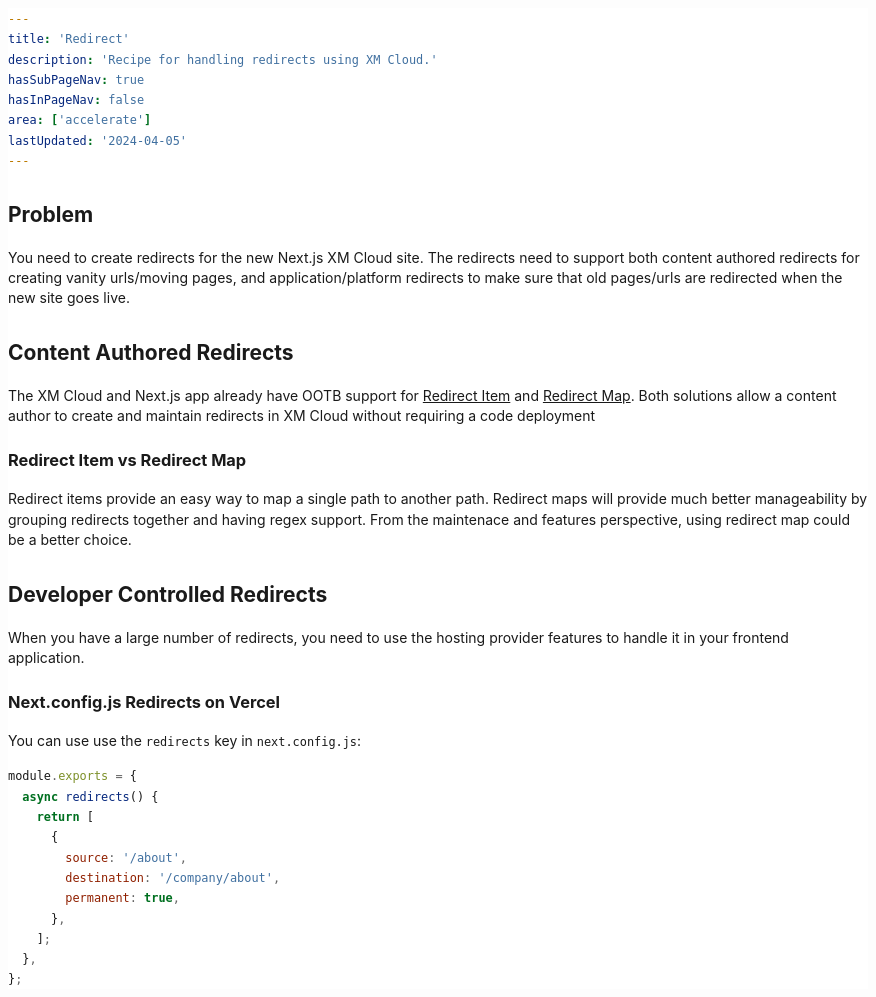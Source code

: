 ```yaml
---
title: 'Redirect'
description: 'Recipe for handling redirects using XM Cloud.'
hasSubPageNav: true
hasInPageNav: false
area: ['accelerate']
lastUpdated: '2024-04-05'
---
```


## Problem

You need to create redirects for the new Next.js XM Cloud site. The redirects need to support both content authored redirects for creating vanity urls/moving pages, and application/platform redirects to make sure that old pages/urls are redirected when the new site goes live.

## Content Authored Redirects

The XM Cloud and Next.js app already have OOTB support for [Redirect Item](https://doc.sitecore.com/xmc/en/users/xm-cloud/redirect-a-url.html) and [Redirect Map](https://doc.sitecore.com/xmc/en/users/xm-cloud/create-a-redirect-map.html).
Both solutions allow a content author to create and maintain redirects in XM Cloud without requiring a code deployment

### Redirect Item vs Redirect Map

Redirect items provide an easy way to map a single path to another path. Redirect maps will provide much better manageability by grouping redirects together and having regex support. From the maintenace and features perspective, using redirect map could be a better choice.

## Developer Controlled Redirects

When you have a large number of redirects, you need to use the hosting provider features to handle it in your frontend application.

### Next.config.js Redirects on Vercel

You can use use the `redirects` key in `next.config.js`:

```javascript
module.exports = {
  async redirects() {
    return [
      {
        source: '/about',
        destination: '/company/about',
        permanent: true,
      },
    ];
  },
};
```
